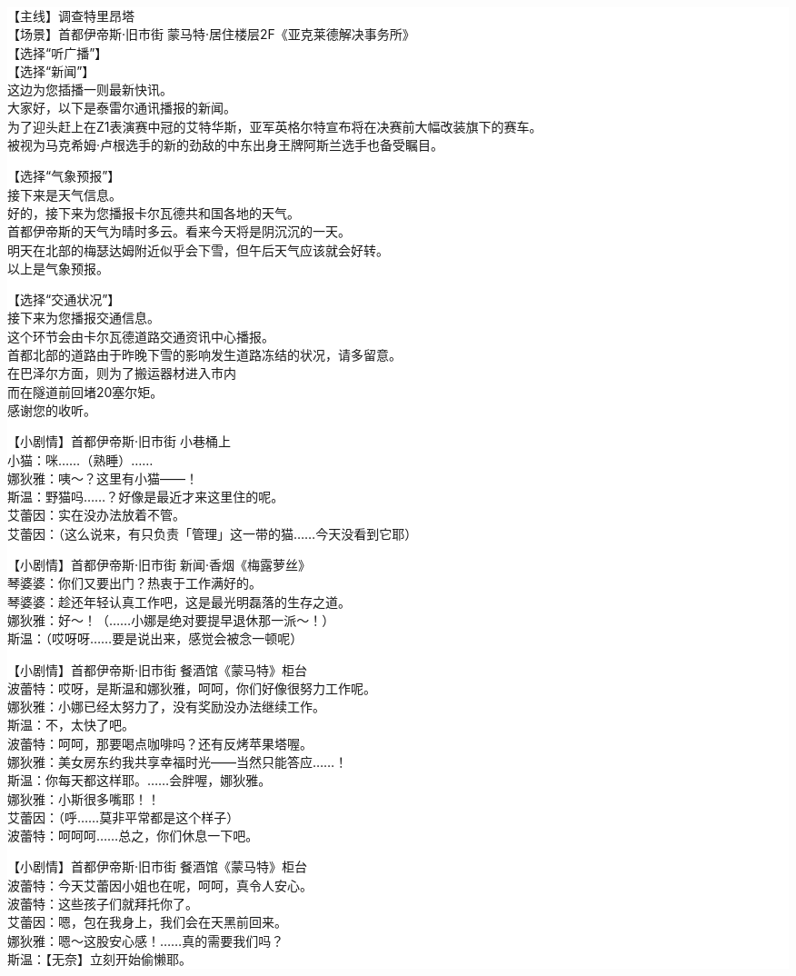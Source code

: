 【主线】调查特里昂塔  
【场景】首都伊帝斯·旧市街 蒙马特·居住楼层2F《亚克莱德解决事务所》  
【选择“听广播”】  
【选择“新闻”】  
这边为您插播一则最新快讯。  
大家好，以下是泰雷尔通讯播报的新闻。  
为了迎头赶上在Z1表演赛中冠的艾特华斯，亚军英格尔特宣布将在决赛前大幅改装旗下的赛车。  
被视为马克希姆·卢根选手的新的劲敌的中东出身王牌阿斯兰选手也备受瞩目。  
  
【选择“气象预报”】  
接下来是天气信息。  
好的，接下来为您播报卡尔瓦德共和国各地的天气。  
首都伊帝斯的天气为晴时多云。看来今天将是阴沉沉的一天。  
明天在北部的梅瑟达姆附近似乎会下雪，但午后天气应该就会好转。  
以上是气象预报。  
  
【选择“交通状况”】  
接下来为您播报交通信息。  
这个环节会由卡尔瓦德道路交通资讯中心播报。  
首都北部的道路由于昨晚下雪的影响发生道路冻结的状况，请多留意。  
在巴泽尔方面，则为了搬运器材进入市内  
而在隧道前回堵20塞尔矩。  
感谢您的收听。  
  
  
【小剧情】首都伊帝斯·旧市街 小巷桶上  
小猫：咪……（熟睡）……  
娜狄雅：咦～？这里有小猫——！  
斯温：野猫吗……？好像是最近才来这里住的呢。  
艾蕾因：实在没办法放着不管。  
艾蕾因：（这么说来，有只负责「管理」这一带的猫……今天没看到它耶）  
  
  
【小剧情】首都伊帝斯·旧市街 新闻·香烟《梅露萝丝》  
琴婆婆：你们又要出门？热衷于工作满好的。  
琴婆婆：趁还年轻认真工作吧，这是最光明磊落的生存之道。  
娜狄雅：好～！（……小娜是绝对要提早退休那一派～！）  
斯温：（哎呀呀……要是说出来，感觉会被念一顿呢）  
  
  
【小剧情】首都伊帝斯·旧市街 餐酒馆《蒙马特》柜台  
波蕾特：哎呀，是斯温和娜狄雅，呵呵，你们好像很努力工作呢。  
娜狄雅：小娜已经太努力了，没有奖励没办法继续工作。  
斯温：不，太快了吧。  
波蕾特：呵呵，那要喝点咖啡吗？还有反烤苹果塔喔。  
娜狄雅：美女房东约我共享幸福时光——当然只能答应……！  
斯温：你每天都这样耶。……会胖喔，娜狄雅。  
娜狄雅：小斯很多嘴耶！！  
艾蕾因：（呼……莫非平常都是这个样子）  
波蕾特：呵呵呵……总之，你们休息一下吧。  
  
【小剧情】首都伊帝斯·旧市街 餐酒馆《蒙马特》柜台  
波蕾特：今天艾蕾因小姐也在呢，呵呵，真令人安心。  
波蕾特：这些孩子们就拜托你了。  
艾蕾因：嗯，包在我身上，我们会在天黑前回来。  
娜狄雅：嗯～这股安心感！……真的需要我们吗？  
斯温：【无奈】立刻开始偷懒耶。  
  